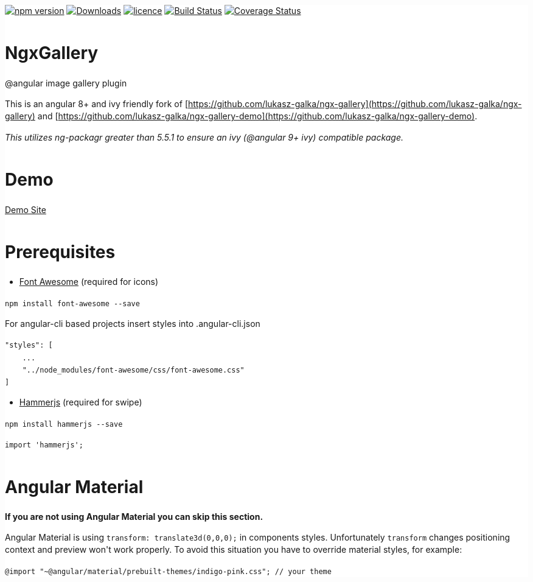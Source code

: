 [![npm version](https://img.shields.io/npm/v/@nomadreservations/ngx-gallery.svg)](https://www.npmjs.com/package/@nomadreservations/ngx-gallery)
[![Downloads](https://img.shields.io/npm/dm/@nomadreservations/ngx-gallery.svg)](https://www.npmjs.com/package/@nomadreservations/ngx-gallery)
[![licence](https://img.shields.io/npm/l/@nomadreservations/ngx-gallery.svg)](https://www.npmjs.com/package/@nomadreservations/ngx-gallery)
[![Build Status](https://travis-ci.org/nomadreservations/ngx-gallery.svg?branch=master)](https://travis-ci.org/nomadreservations/ngx-gallery)
[![Coverage Status](https://coveralls.io/repos/github/nomadreservations/ngx-gallery/badge.svg?branch=master)](https://coveralls.io/github/nomadreservations/ngx-gallery?branch=master)

# NgxGallery
@angular image gallery plugin

This is an angular 8+ and ivy friendly fork of [https://github.com/lukasz-galka/ngx-gallery](https://github.com/lukasz-galka/ngx-gallery) and [https://github.com/lukasz-galka/ngx-gallery-demo](https://github.com/lukasz-galka/ngx-gallery-demo).


_This utilizes ng-packagr greater than 5.5.1 to ensure an ivy (@angular 9+ ivy) compatible package._


# Demo
[Demo Site](https://nomadreservations.github.io/ngx-gallery/)

# Prerequisites
- [Font Awesome](http://fontawesome.io/) (required for icons)

```npm install font-awesome --save```

For angular-cli based projects insert styles into .angular-cli.json

````
"styles": [
    ...
    "../node_modules/font-awesome/css/font-awesome.css"
]
````

- [Hammerjs](http://hammerjs.github.io/) (required for swipe)

```npm install hammerjs --save```

````
import 'hammerjs';
````

# Angular Material

**If you are not using Angular Material you can skip this section.**

Angular Material is using `transform: translate3d(0,0,0);` in components styles. Unfortunately  `transform` changes positioning context and preview won't work properly. To avoid this situation you have to override material styles, for example:

````
@import "~@angular/material/prebuilt-themes/indigo-pink.css"; // your theme
